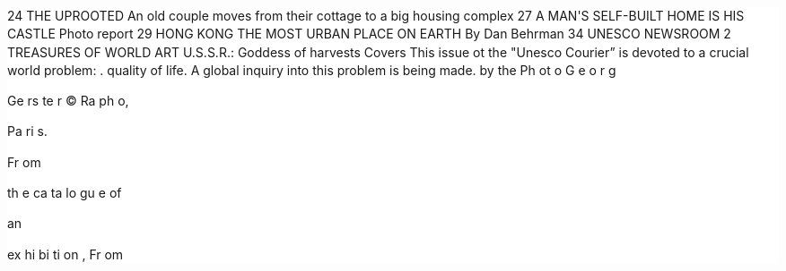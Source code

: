 24 THE UPROOTED 
An old couple moves from their cottage to 
a big housing complex 
27 A MAN'S SELF-BUILT HOME IS HIS CASTLE 
Photo report 
29 HONG KONG 
THE MOST URBAN PLACE ON EARTH 
By Dan Behrman 
34 UNESCO NEWSROOM 
2 TREASURES OF WORLD ART 
U.S.S.R.: Goddess of harvests 
Covers 
This issue ot the "Unesco 
Courier” is devoted to 
a crucial world problem: . 
quality of life. A global 
inquiry into this problem 
is being made. by the   Ph
ot
o 
G
e
o
r
g
 
Ge
rs
te
r 
© 
Ra
ph
o,
 
Pa
ri
s.
 
Fr
om
 
th
e 
ca
ta
lo
gu
e 
of
 
an
 
ex
hi
bi
ti
on
, 
Fr
om
 